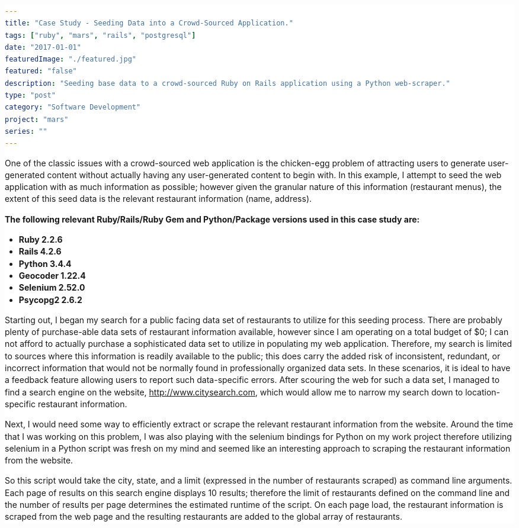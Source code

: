 ```yaml
---
title: "Case Study - Seeding Data into a Crowd-Sourced Application."
tags: ["ruby", "mars", "rails", "postgresql"]
date: "2017-01-01"
featuredImage: "./featured.jpg"
featured: "false"
description: "Seeding base data to a crowd-sourced Ruby on Rails application using a Python web-scraper."
type: "post"
category: "Software Development"
project: "mars"
series: ""
---
```


One of the classic issues with a crowd-sourced web application is the chicken-egg problem of attracting users to generate user-generated content without actually having any user-generated content to begin with. In this example, I attempt to seed the web application with as much information as possible; however given the granular nature of this information (restaurant menus), the extent of this seed data is the relevant restaurant information (name, address).

**The following relevant Ruby/Rails/Ruby Gem and Python/Package versions used in this case study are:**

- **Ruby 2.2.6**
- **Rails 4.2.6**
- **Python 3.4.4**
- **Geocoder 1.22.4**
- **Selenium 2.52.0**
- **Psycopg2 2.6.2**

Starting out, I began my search for a public facing data set of restaurants to utilize for this seeding process. There are probably plenty of purchase-able data sets of restaurant information available, however since I am operating on a total budget of $0; I can not afford to actually purchase a sophisticated data set to utilize in populating my web application. Therefore, my search is limited to sources where this information is readily available to the public; this does carry the added risk of inconsistent, redundant, or incorrect information that would not be normally found in professionally organized data sets. In these scenarios, it is ideal to have a feedback feature allowing users to report such data-specific errors. After scouring the web for such a data set, I managed to find a search engine on the website, http://www.citysearch.com, which would allow me to narrow my search down to location-specific restaurant information.

Next, I would need some way to efficiently extract or scrape the relevant restaurant information from the website. Around the time that I was working on this problem, I was also playing with the selenium bindings for Python on my work project therefore utilizing selenium in a Python script was fresh on my mind and seemed like an interesting approach to scraping the restaurant information from the website.

So this script would take the city, state, and a limit (expressed in the number of restaurants scraped) as command line arguments. Each page of results on this search engine displays 10 results; therefore the limit of restaurants defined on the command line and the number of results per page determines the estimated runtime of the script. On each page load, the restaurant information is scraped from the web page and the resulting restaurants are added to the global array of restaurants.
